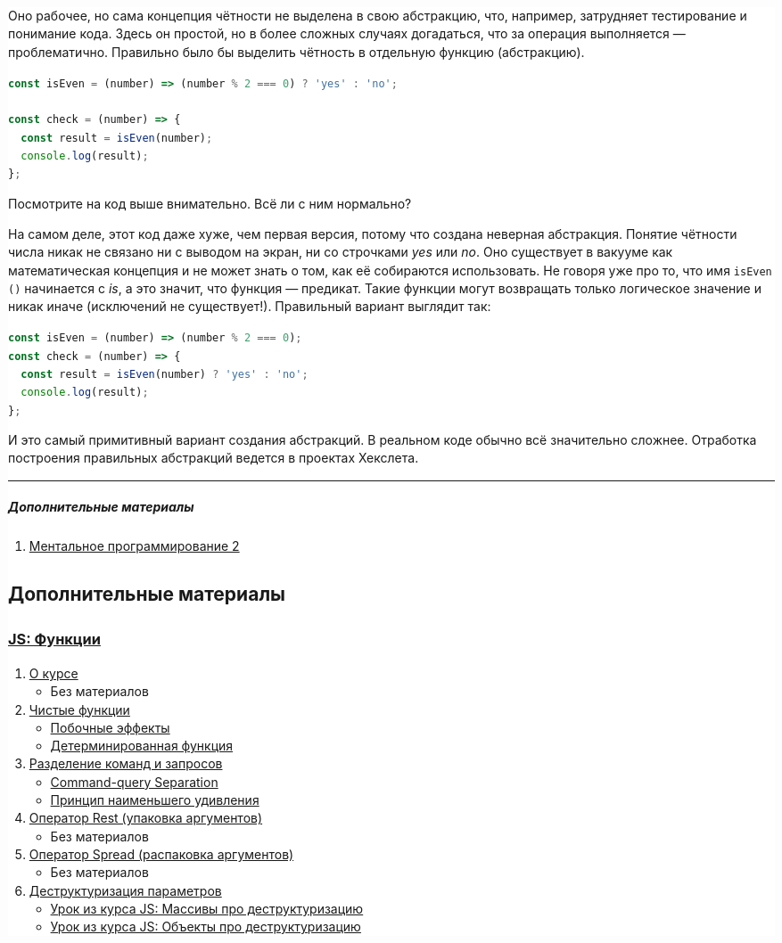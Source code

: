 Оно рабочее, но сама концепция чётности не выделена в свою абстракцию, что, например, затрудняет тестирование и понимание кода. Здесь он простой, но в более сложных случаях догадаться, что за операция выполняется — проблематично. Правильно было бы выделить чётность в отдельную функцию (абстракцию).

```javascript
const isEven = (number) => (number % 2 === 0) ? 'yes' : 'no';

const check = (number) => {
  const result = isEven(number);
  console.log(result);
};
```

Посмотрите на код выше внимательно. Всё ли с ним нормально?

На самом деле, этот код даже хуже, чем первая версия, потому что создана неверная абстракция. Понятие чётности числа никак не связано ни с выводом на экран, ни со строчками *yes* или *no*. Оно существует в вакууме как математическая концепция и не может знать о том, как её собираются использовать. Не говоря уже про то, что имя `isEven()` начинается с *is*, а это значит, что функция — предикат. Такие функции могут возвращать только логическое значение и никак иначе (исключений не существует!). Правильный вариант выглядит так:

```javascript
const isEven = (number) => (number % 2 === 0);
const check = (number) => {
  const result = isEven(number) ? 'yes' : 'no';
  console.log(result);
};
```

И это самый примитивный вариант создания абстракций. В реальном коде обычно всё значительно сложнее. Отработка построения правильных абстракций ведется в проектах Хекслета.

------

##### Дополнительные материалы

1. [Ментальное программирование 2](https://www.youtube.com/watch?v=vkUTX1hruF8)

## Дополнительные материалы

### [JS: Функции](https://ru.hexlet.io/courses/js-functions)

1. [О курсе](https://ru.hexlet.io/courses/js-functions/lessons/about/theory_unit)
   - Без материалов
2. [Чистые функции](https://ru.hexlet.io/courses/js-functions/lessons/pure-functions/theory_unit)
   - [Побочные эффекты](https://ru.wikipedia.org/wiki/Побочный_эффект_(программирование))
   - [Детерминированная функция](https://ru.wikipedia.org/wiki/Чистота_функции#Детерминированность_функции)
3. [Разделение команд и запросов](https://ru.hexlet.io/courses/js-functions/lessons/command-query-separation/theory_unit)
   - [Command-query Separation](https://ru.wikipedia.org/wiki/CQRS)
   - [Принцип наименьшего удивления](https://ru.wikipedia.org/wiki/Правило_наименьшего_удивления)
4. [Оператор Rest (упаковка аргументов)](https://ru.hexlet.io/courses/js-functions/lessons/rest-operator/theory_unit)
   - Без материалов
5. [Оператор Spread (распаковка аргументов)](https://ru.hexlet.io/courses/js-functions/lessons/spread-operator/theory_unit)
   - Без материалов
6. [Деструктуризация параметров](https://ru.hexlet.io/courses/js-functions/lessons/params-destructuring/theory_unit)
   - [Урок из курса JS: Массивы про деструктуризацию](https://ru.hexlet.io/courses/js-arrays/lessons/destructuring/theory_unit)
   - [Урок из курса JS: Объекты про деструктуризацию](https://ru.hexlet.io/courses/js-objects/lessons/destructuring/theory_unit)